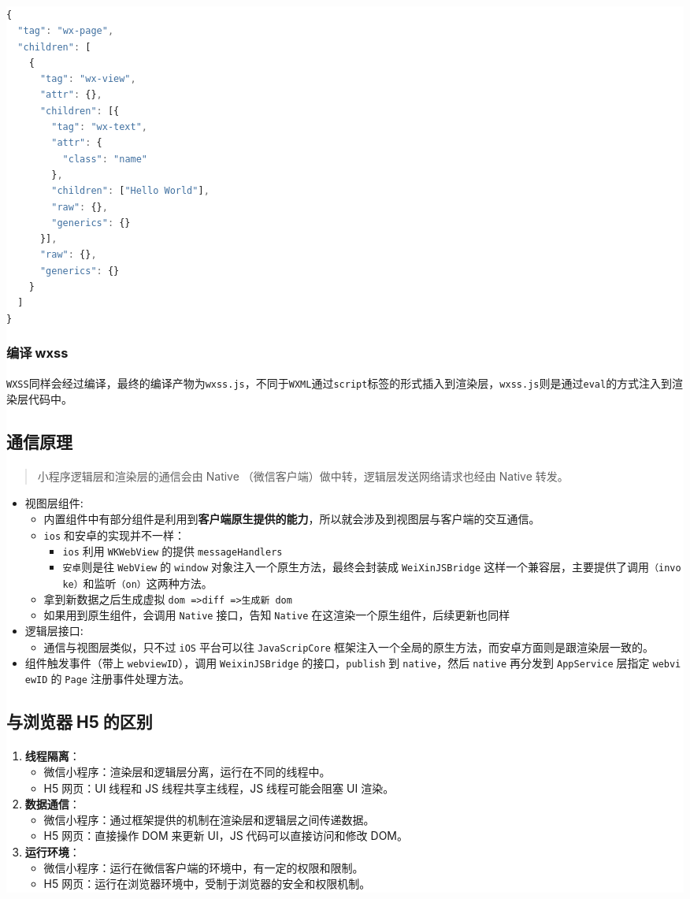 ```js
{
  "tag": "wx-page",
  "children": [
    {
      "tag": "wx-view",
      "attr": {},
      "children": [{
        "tag": "wx-text",
        "attr": {
          "class": "name"
        },
        "children": ["Hello World"],
        "raw": {},
        "generics": {}
      }],
      "raw": {},
      "generics": {}
    }
  ]
}
```

### 编译 wxss

`WXSS`同样会经过编译，最终的编译产物为`wxss.js`，不同于`WXML`通过`script`标签的形式插入到渲染层，`wxss.js`则是通过`eval`的方式注入到渲染层代码中。

## 通信原理

> 小程序逻辑层和渲染层的通信会由 Native （微信客户端）做中转，逻辑层发送网络请求也经由 Native 转发。

- 视图层组件:
  - 内置组件中有部分组件是利用到**客户端原生提供的能力**，所以就会涉及到视图层与客户端的交互通信。
  - `ios` 和安卓的实现并不一样：
    - `ios` 利用 `WKWebView` 的提供 `messageHandlers`
    - `安卓`则是往 `WebView` 的 `window` 对象注入一个原生方法，最终会封装成 `WeiXinJSBridge` 这样一个兼容层，主要提供了调用`（invoke）`和监听`（on）`这两种方法。
  - 拿到新数据之后生成虚拟 `dom =>diff =>生成新 dom`
  - 如果用到原生组件，会调用 `Native` 接口，告知 `Native` 在这渲染一个原生组件，后续更新也同样
- 逻辑层接口:
  - 通信与视图层类似，只不过 `iOS` 平台可以往 `JavaScripCore` 框架注入一个全局的原生方法，而安卓方面则是跟渲染层一致的。
- 组件触发事件（带上 `webviewID`），调用 `WeixinJSBridge` 的接口，`publish` 到 `native`，然后 `native` 再分发到 `AppService` 层指定 `webviewID` 的 `Page` 注册事件处理方法。

## 与浏览器 H5 的区别

1. **线程隔离**：
   - 微信小程序：渲染层和逻辑层分离，运行在不同的线程中。
   - H5 网页：UI 线程和 JS 线程共享主线程，JS 线程可能会阻塞 UI 渲染。
2. **数据通信**：
   - 微信小程序：通过框架提供的机制在渲染层和逻辑层之间传递数据。
   - H5 网页：直接操作 DOM 来更新 UI，JS 代码可以直接访问和修改 DOM。
3. **运行环境**：
   - 微信小程序：运行在微信客户端的环境中，有一定的权限和限制。
   - H5 网页：运行在浏览器环境中，受制于浏览器的安全和权限机制。
